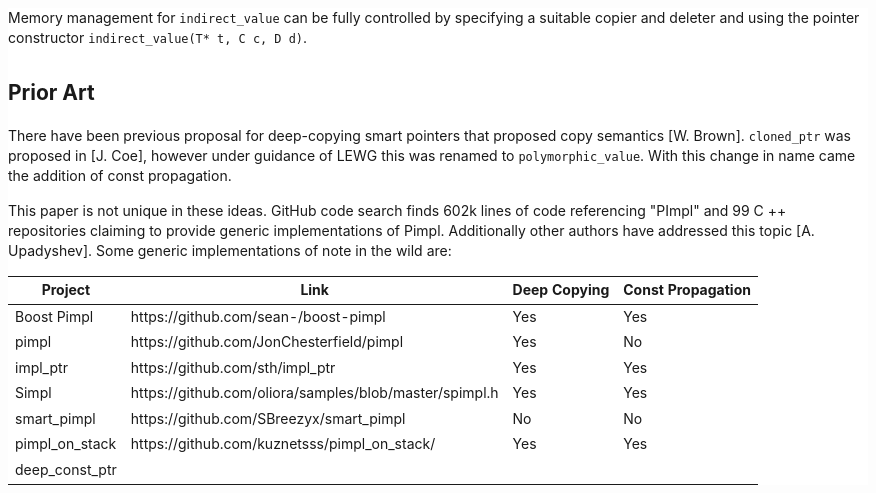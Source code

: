 Memory management for `indirect_value` can be fully controlled by specifying a suitable copier and
deleter and using the pointer constructor `indirect_value(T* t, C c, D d)`.


## Prior Art
There have been previous proposal for deep-copying smart pointers that proposed copy semantics [W. Brown]. <code>cloned_ptr</code> was proposed in [J. Coe], however under guidance of LEWG this was renamed to <code>polymorphic_value</code>.  With this change in name came the addition of const propagation.

This paper is not unique in these ideas. GitHub code search finds 602k lines of code referencing "PImpl" and 99 C
++ repositories claiming to provide generic implementations of Pimpl.  Additionally other authors have addressed this
 topic [A. Upadyshev].  Some generic implementations of note in the wild are:

<table>
<thead>
<tr>
<th>Project</th>
<th>Link</th>
<th>Deep Copying</th>
<th>Const Propagation</th>
</tr>
</thead>
<tbody>
<tr>
<td>Boost Pimpl</td>
<td>https://github.com/sean-/boost-pimpl</td>
<td>Yes</td>
<td>Yes</td>
</tr>
<tr>
<td>pimpl</td>
<td>https://github.com/JonChesterfield/pimpl</td>
<td>Yes</td>
<td>No</td>
</tr>
<tr>
<td>impl_ptr</td>
<td>https://github.com/sth/impl_ptr</td>
<td>Yes</td>
<td>Yes</td>
</tr>
<tr>
<td>Simpl</td>
<td>https://github.com/oliora/samples/blob/master/spimpl.h</td>
<td>Yes</td>
<td>Yes</td>
</tr>
<tr>
<td>smart_pimpl</td>
<td>https://github.com/SBreezyx/smart_pimpl</td>
<td>No</td>
<td>No</td>
</tr>
<tr>
<td>pimpl_on_stack</td>
<td>https://github.com/kuznetsss/pimpl_on_stack/</td>
<td>Yes</td>
<td>Yes</td>
</tr>
<tr>
<td>deep_const_ptr</td>